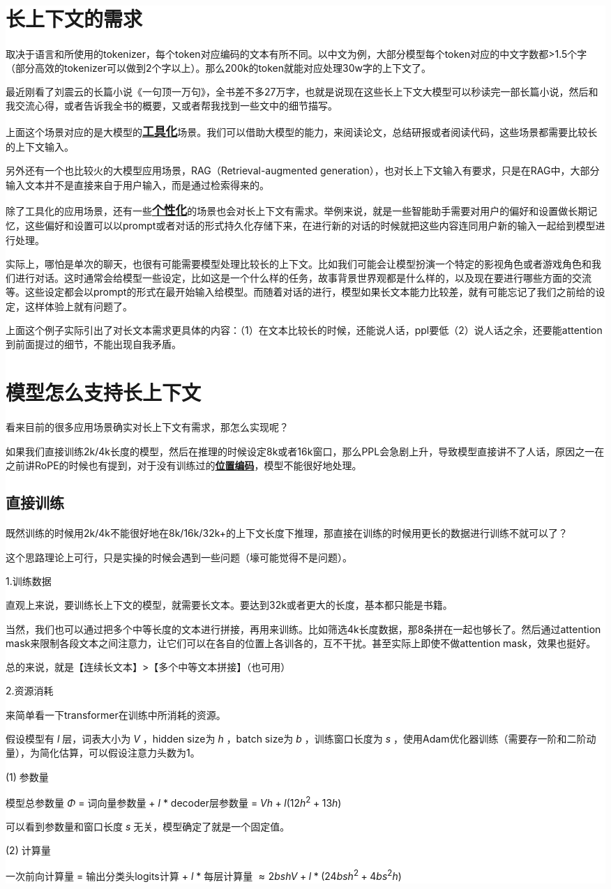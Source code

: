 # 长上下文的需求  

取决于语言和所使用的tokenizer，每个token对应编码的文本有所不同。以中文为例，大部分模型每个token对应的中文字数都>1.5个字（部分高效的tokenizer可以做到2个字以上）。那么200k的token就能对应处理30w字的上下文了。  

最近刚看了刘震云的长篇小说《一句顶一万句》，全书差不多27万字，也就是说现在这些长上下文大模型可以秒读完一部长篇小说，然后和我交流心得，或者告诉我全书的概要，又或者帮我找到一些文中的细节描写。  

上面这个场景对应的是大模型的<big><u>**工具化**</u></big>场景。我们可以借助大模型的能力，来阅读论文，总结研报或者阅读代码，这些场景都需要比较长的上下文输入。  

另外还有一个也比较火的大模型应用场景，RAG（Retrieval-augmented generation），也对长上下文输入有要求，只是在RAG中，大部分输入文本并不是直接来自于用户输入，而是通过检索得来的。  

除了工具化的应用场景，还有一些<big><u>**个性化**</u></big>的场景也会对长上下文有需求。举例来说，就是一些智能助手需要对用户的偏好和设置做长期记忆，这些偏好和设置可以以prompt或者对话的形式持久化存储下来，在进行新的对话的时候就把这些内容连同用户新的输入一起给到模型进行处理。  

实际上，哪怕是单次的聊天，也很有可能需要模型处理比较长的上下文。比如我们可能会让模型扮演一个特定的影视角色或者游戏角色和我们进行对话。这时通常会给模型一些设定，比如这是一个什么样的任务，故事背景世界观都是什么样的，以及现在要进行哪些方面的交流等。这些设定都会以prompt的形式在最开始输入给模型。而随着对话的进行，模型如果长文本能力比较差，就有可能忘记了我们之前给的设定，这样体验上就有问题了。  

上面这个例子实际引出了对长文本需求更具体的内容：（1）在文本比较长的时候，还能说人话，ppl要低（2）说人话之余，还要能attention到前面提过的细节，不能出现自我矛盾。

# 模型怎么支持长上下文

看来目前的很多应用场景确实对长上下文有需求，那怎么实现呢？  

如果我们直接训练2k/4k长度的模型，然后在推理的时候设定8k或者16k窗口，那么PPL会急剧上升，导致模型直接讲不了人话，原因之一在之前讲RoPE的时候也有提到，对于没有训练过的<u>**位置编码**</u>，模型不能很好地处理。  

## 直接训练

既然训练的时候用2k/4k不能很好地在8k/16k/32k+的上下文长度下推理，那直接在训练的时候用更长的数据进行训练不就可以了？  

这个思路理论上可行，只是实操的时候会遇到一些问题（壕可能觉得不是问题）。  

1.训练数据  

直观上来说，要训练长上下文的模型，就需要长文本。要达到32k或者更大的长度，基本都只能是书籍。  

当然，我们也可以通过把多个中等长度的文本进行拼接，再用来训练。比如筛选4k长度数据，那8条拼在一起也够长了。然后通过attention mask来限制各段文本之间注意力，让它们可以在各自的位置上各训各的，互不干扰。甚至实际上即使不做attention mask，效果也挺好。  

总的来说，就是【连续长文本】>【多个中等文本拼接】（也可用）  

2.资源消耗  

来简单看一下transformer在训练中所消耗的资源。  

假设模型有 $l$ 层，词表大小为 $V$ ，hidden size为 $h$ ，batch size为 $b$ ，训练窗口长度为 $s$ ，使用Adam优化器训练（需要存一阶和二阶动量），为简化估算，可以假设注意力头数为1。  

(1) 参数量

模型总参数量 $\Phi$  = 词向量参数量 + $l$ * decoder层参数量 = $Vh + l(12h^2 + 13h)$  

可以看到参数量和窗口长度 $s$ 无关，模型确定了就是一个固定值。  

(2) 计算量  

一次前向计算量 = 输出分类头logits计算 + $l$ * 每层计算量 $\approx2bshV + l*(24bsh^2+4bs^2h)$
